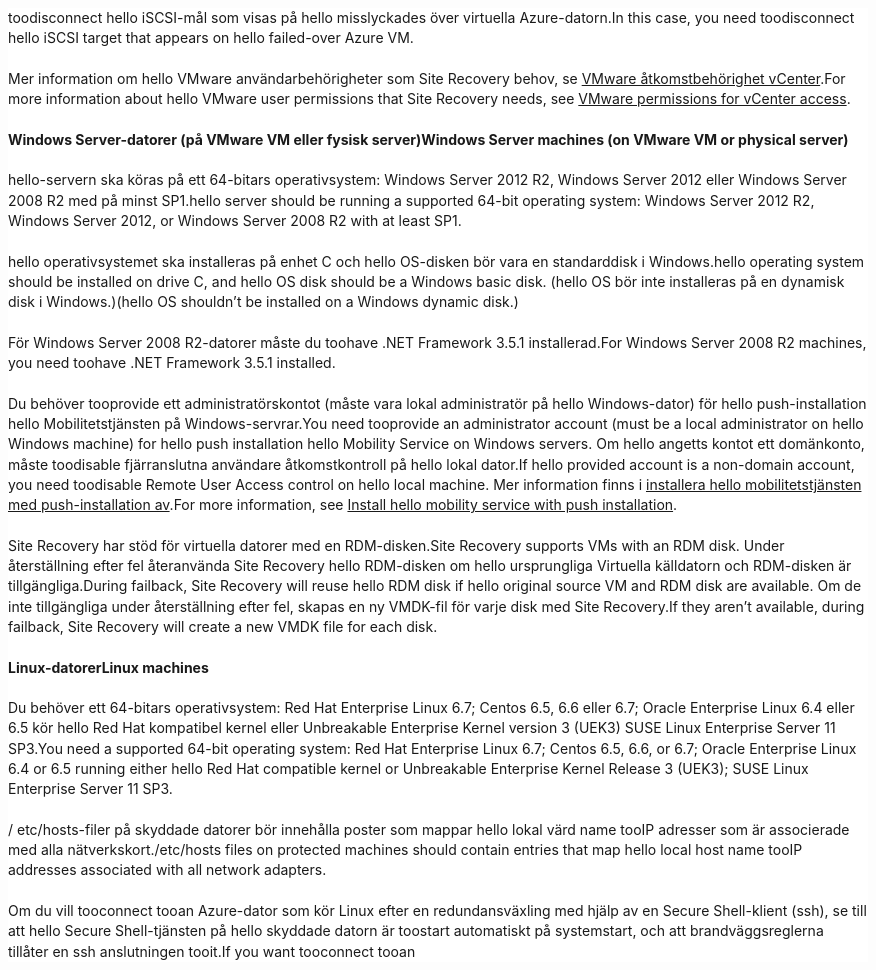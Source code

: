 toodisconnect hello iSCSI-mål som visas på hello misslyckades över virtuella Azure-datorn.</span><span class="sxs-lookup"><span data-stu-id="5f189-356">In this case, you need toodisconnect hello iSCSI target that appears on hello failed-over Azure VM.</span></span><br/><br/><span data-ttu-id="5f189-357">Mer information om hello VMware användarbehörigheter som Site Recovery behov, se [VMware åtkomstbehörighet vCenter](#vmware-permissions-for-vcenter-access).</span><span class="sxs-lookup"><span data-stu-id="5f189-357">For more information about hello VMware user permissions that Site Recovery needs, see [VMware permissions for vCenter access](#vmware-permissions-for-vcenter-access).</span></span><br/><br/> <span data-ttu-id="5f189-358">**Windows Server-datorer (på VMware VM eller fysisk server)**</span><span class="sxs-lookup"><span data-stu-id="5f189-358">**Windows Server machines (on VMware VM or physical server)**</span></span><br/><br/><span data-ttu-id="5f189-359">hello-servern ska köras på ett 64-bitars operativsystem: Windows Server 2012 R2, Windows Server 2012 eller Windows Server 2008 R2 med på minst SP1.</span><span class="sxs-lookup"><span data-stu-id="5f189-359">hello server should be running a supported 64-bit operating system: Windows Server 2012 R2, Windows Server 2012, or Windows Server 2008 R2 with at least SP1.</span></span><br/><br/><span data-ttu-id="5f189-360">hello operativsystemet ska installeras på enhet C och hello OS-disken bör vara en standarddisk i Windows.</span><span class="sxs-lookup"><span data-stu-id="5f189-360">hello operating system should be installed on drive C, and hello OS disk should be a Windows basic disk.</span></span> <span data-ttu-id="5f189-361">(hello OS bör inte installeras på en dynamisk disk i Windows.)</span><span class="sxs-lookup"><span data-stu-id="5f189-361">(hello OS shouldn’t be installed on a Windows dynamic disk.)</span></span><br/><br/><span data-ttu-id="5f189-362">För Windows Server 2008 R2-datorer måste du toohave .NET Framework 3.5.1 installerad.</span><span class="sxs-lookup"><span data-stu-id="5f189-362">For Windows Server 2008 R2 machines, you need toohave .NET Framework 3.5.1 installed.</span></span><br/><br/><span data-ttu-id="5f189-363">Du behöver tooprovide ett administratörskontot (måste vara lokal administratör på hello Windows-dator) för hello push-installation hello Mobilitetstjänsten på Windows-servrar.</span><span class="sxs-lookup"><span data-stu-id="5f189-363">You need tooprovide an administrator account (must be a local administrator on hello Windows machine) for hello push installation hello Mobility Service on Windows servers.</span></span> <span data-ttu-id="5f189-364">Om hello angetts kontot ett domänkonto, måste toodisable fjärranslutna användare åtkomstkontroll på hello lokal dator.</span><span class="sxs-lookup"><span data-stu-id="5f189-364">If hello provided account is a non-domain account, you need toodisable Remote User Access control on hello local machine.</span></span> <span data-ttu-id="5f189-365">Mer information finns i [installera hello mobilitetstjänsten med push-installation av](#install-the-mobility-service-with-push-installation).</span><span class="sxs-lookup"><span data-stu-id="5f189-365">For more information, see [Install hello mobility service with push installation](#install-the-mobility-service-with-push-installation).</span></span><br/><br/><span data-ttu-id="5f189-366">Site Recovery har stöd för virtuella datorer med en RDM-disken.</span><span class="sxs-lookup"><span data-stu-id="5f189-366">Site Recovery supports VMs with an RDM disk.</span></span> <span data-ttu-id="5f189-367">Under återställning efter fel återanvända Site Recovery hello RDM-disken om hello ursprungliga Virtuella källdatorn och RDM-disken är tillgängliga.</span><span class="sxs-lookup"><span data-stu-id="5f189-367">During failback, Site Recovery will reuse hello RDM disk if hello original source VM and RDM disk are available.</span></span> <span data-ttu-id="5f189-368">Om de inte tillgängliga under återställning efter fel, skapas en ny VMDK-fil för varje disk med Site Recovery.</span><span class="sxs-lookup"><span data-stu-id="5f189-368">If they aren’t available, during failback, Site Recovery will create a new VMDK file for each disk.</span></span><br/><br/><span data-ttu-id="5f189-369">**Linux-datorer**</span><span class="sxs-lookup"><span data-stu-id="5f189-369">**Linux machines**</span></span><br/><br/><span data-ttu-id="5f189-370">Du behöver ett 64-bitars operativsystem: Red Hat Enterprise Linux 6.7; Centos 6.5, 6.6 eller 6.7; Oracle Enterprise Linux 6.4 eller 6.5 kör hello Red Hat kompatibel kernel eller Unbreakable Enterprise Kernel version 3 (UEK3) SUSE Linux Enterprise Server 11 SP3.</span><span class="sxs-lookup"><span data-stu-id="5f189-370">You need a supported 64-bit operating system: Red Hat Enterprise Linux 6.7; Centos 6.5, 6.6, or 6.7; Oracle Enterprise Linux 6.4 or 6.5 running either hello Red Hat compatible kernel or Unbreakable Enterprise Kernel Release 3 (UEK3); SUSE Linux Enterprise Server 11 SP3.</span></span><br/><br/><span data-ttu-id="5f189-371">/ etc/hosts-filer på skyddade datorer bör innehålla poster som mappar hello lokal värd name tooIP adresser som är associerade med alla nätverkskort.</span><span class="sxs-lookup"><span data-stu-id="5f189-371">/etc/hosts files on protected machines should contain entries that map hello local host name tooIP addresses associated with all network adapters.</span></span> <br/><br/><span data-ttu-id="5f189-372">Om du vill tooconnect tooan Azure-dator som kör Linux efter en redundansväxling med hjälp av en Secure Shell-klient (ssh), se till att hello Secure Shell-tjänsten på hello skyddade datorn är toostart automatiskt på systemstart, och att brandväggsreglerna tillåter en ssh anslutningen tooit.</span><span class="sxs-lookup"><span data-stu-id="5f189-372">If you want tooconnect tooan
